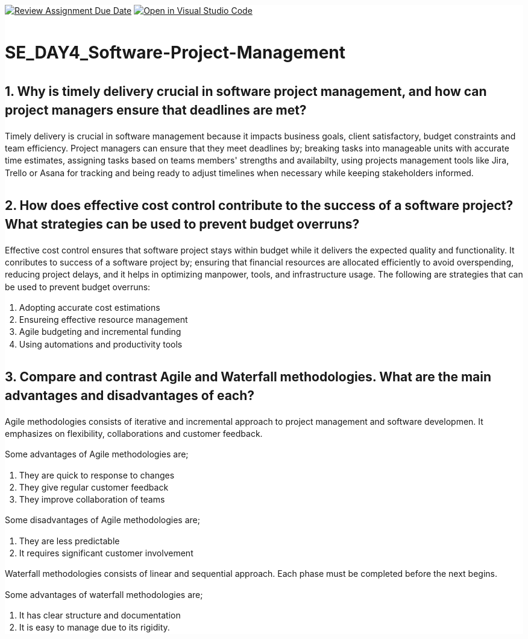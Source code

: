 [![Review Assignment Due Date](https://classroom.github.com/assets/deadline-readme-button-22041afd0340ce965d47ae6ef1cefeee28c7c493a6346c4f15d667ab976d596c.svg)](https://classroom.github.com/a/9pw6JKcu)
[![Open in Visual Studio Code](https://classroom.github.com/assets/open-in-vscode-2e0aaae1b6195c2367325f4f02e2d04e9abb55f0b24a779b69b11b9e10269abc.svg)](https://classroom.github.com/online_ide?assignment_repo_id=18439086&assignment_repo_type=AssignmentRepo)
# SE_DAY4_Software-Project-Management
## 1. Why is timely delivery crucial in software project management, and how can project managers ensure that deadlines are met?
Timely delivery is crucial in software management because it impacts business goals, client satisfactory, budget constraints and team efficiency. Project managers can ensure that they meet deadlines by; breaking tasks into manageable units with accurate time estimates, assigning tasks based on teams members' strengths and availabilty, using projects management tools like Jira, Trello or Asana for tracking and being ready to adjust timelines when necessary while keeping stakeholders informed.
## 2. How does effective cost control contribute to the success of a software project? What strategies can be used to prevent budget overruns?
Effective cost control ensures that software project stays within budget while it delivers the expected quality and functionality. It conributes to success of a software project by; ensuring that financial resources are allocated efficiently to avoid overspending, reducing project delays, and it helps in optimizing manpower, tools, and infrastructure usage. The following are strategies that can be used to prevent budget overruns:
1. Adopting accurate cost estimations
2. Ensureing effective resource management
3. Agile budgeting and incremental funding
4. Using automations and productivity tools
   
## 3. Compare and contrast Agile and Waterfall methodologies. What are the main advantages and disadvantages of each?
Agile methodologies consists of iterative and incremental approach to project management and software developmen. It emphasizes on flexibility, collaborations and customer feedback. 

Some advantages of Agile methodologies are;
1. They are quick to response to changes
2. They give regular customer feedback
3. They improve collaboration of teams

Some disadvantages of Agile methodologies are;
1. They are less predictable
2. It requires significant customer involvement

Waterfall methodologies consists of linear and sequential approach. Each phase must be completed before the next begins. 

Some advantages of waterfall methodologies are;
1. It has clear structure and documentation
2. It is easy to manage due to its rigidity.
